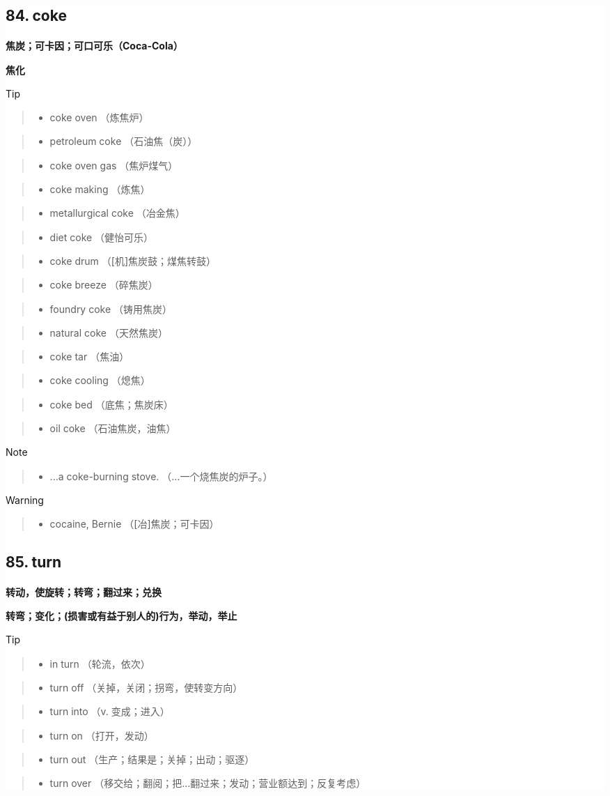 ## 84. coke

**焦炭；可卡因；可口可乐（Coca-Cola）**

**焦化**

> [!TIP]

> - coke oven （炼焦炉）

> - petroleum coke （石油焦（炭））

> - coke oven gas （焦炉煤气）

> - coke making （炼焦）

> - metallurgical coke （冶金焦）

> - diet coke （健怡可乐）

> - coke drum （[机]焦炭鼓；煤焦转鼓）

> - coke breeze （碎焦炭）

> - foundry coke （铸用焦炭）

> - natural coke （天然焦炭）

> - coke tar （焦油）

> - coke cooling （熄焦）

> - coke bed （底焦；焦炭床）

> - oil coke （石油焦炭，油焦）

> [!NOTE]

> - ...a coke-burning stove. （…一个烧焦炭的炉子。）

> [!WARNING]

> - cocaine, Bernie （[冶]焦炭；可卡因）

## 85. turn

**转动，使旋转；转弯；翻过来；兑换**

**转弯；变化；(损害或有益于别人的)行为，举动，举止**

> [!TIP]

> - in turn （轮流，依次）

> - turn off （关掉，关闭；拐弯，使转变方向）

> - turn into （v. 变成；进入）

> - turn on （打开，发动）

> - turn out （生产；结果是；关掉；出动；驱逐）

> - turn over （移交给；翻阅；把…翻过来；发动；营业额达到；反复考虑）
